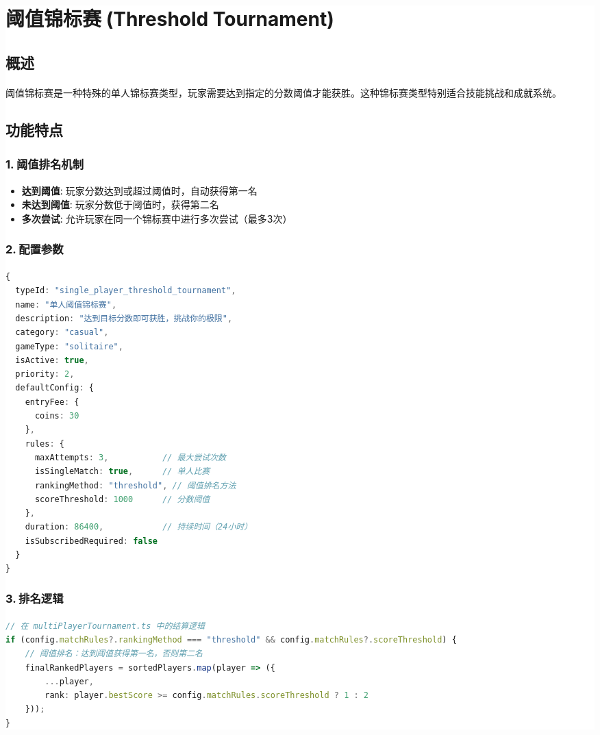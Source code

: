 # 阈值锦标赛 (Threshold Tournament)

## 概述

阈值锦标赛是一种特殊的单人锦标赛类型，玩家需要达到指定的分数阈值才能获胜。这种锦标赛类型特别适合技能挑战和成就系统。

## 功能特点

### 1. 阈值排名机制
- **达到阈值**: 玩家分数达到或超过阈值时，自动获得第一名
- **未达到阈值**: 玩家分数低于阈值时，获得第二名
- **多次尝试**: 允许玩家在同一个锦标赛中进行多次尝试（最多3次）

### 2. 配置参数
```typescript
{
  typeId: "single_player_threshold_tournament",
  name: "单人阈值锦标赛",
  description: "达到目标分数即可获胜，挑战你的极限",
  category: "casual",
  gameType: "solitaire",
  isActive: true,
  priority: 2,
  defaultConfig: {
    entryFee: {
      coins: 30
    },
    rules: {
      maxAttempts: 3,           // 最大尝试次数
      isSingleMatch: true,      // 单人比赛
      rankingMethod: "threshold", // 阈值排名方法
      scoreThreshold: 1000      // 分数阈值
    },
    duration: 86400,            // 持续时间（24小时）
    isSubscribedRequired: false
  }
}
```

### 3. 排名逻辑
```typescript
// 在 multiPlayerTournament.ts 中的结算逻辑
if (config.matchRules?.rankingMethod === "threshold" && config.matchRules?.scoreThreshold) {
    // 阈值排名：达到阈值获得第一名，否则第二名
    finalRankedPlayers = sortedPlayers.map(player => ({
        ...player,
        rank: player.bestScore >= config.matchRules.scoreThreshold ? 1 : 2
    }));
}
```
